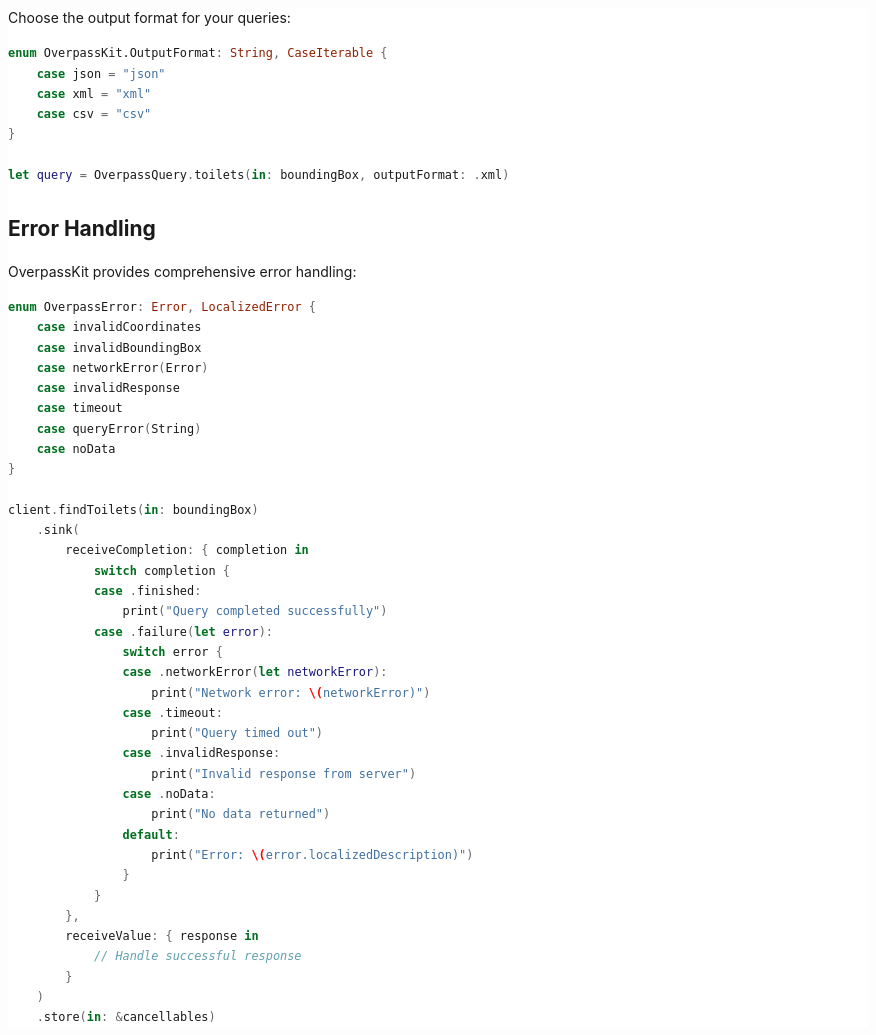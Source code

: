 Choose the output format for your queries:

```swift
enum OverpassKit.OutputFormat: String, CaseIterable {
    case json = "json"
    case xml = "xml"
    case csv = "csv"
}

let query = OverpassQuery.toilets(in: boundingBox, outputFormat: .xml)
```

## Error Handling

OverpassKit provides comprehensive error handling:

```swift
enum OverpassError: Error, LocalizedError {
    case invalidCoordinates
    case invalidBoundingBox
    case networkError(Error)
    case invalidResponse
    case timeout
    case queryError(String)
    case noData
}

client.findToilets(in: boundingBox)
    .sink(
        receiveCompletion: { completion in
            switch completion {
            case .finished:
                print("Query completed successfully")
            case .failure(let error):
                switch error {
                case .networkError(let networkError):
                    print("Network error: \(networkError)")
                case .timeout:
                    print("Query timed out")
                case .invalidResponse:
                    print("Invalid response from server")
                case .noData:
                    print("No data returned")
                default:
                    print("Error: \(error.localizedDescription)")
                }
            }
        },
        receiveValue: { response in
            // Handle successful response
        }
    )
    .store(in: &cancellables)
```
